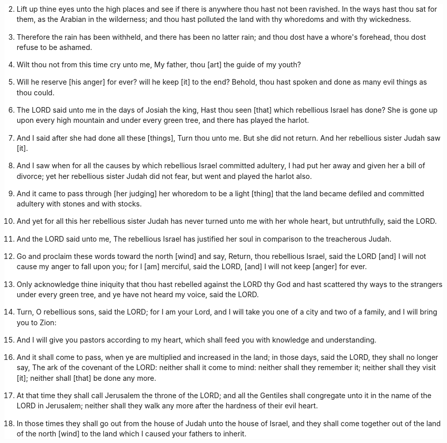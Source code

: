 2. Lift up thine eyes unto the high places and see if there is anywhere thou hast not been ravished. In the ways hast thou sat for them, as the Arabian in the wilderness; and thou hast polluted the land with thy whoredoms and with thy wickedness.

3. Therefore the rain has been withheld, and there has been no latter rain; and thou dost have a whore's forehead, thou dost refuse to be ashamed.

4. Wilt thou not from this time cry unto me, My father, thou [art] the guide of my youth?

5. Will he reserve [his anger] for ever? will he keep [it] to the end? Behold, thou hast spoken and done as many evil things as thou could.

6. The LORD said unto me in the days of Josiah the king, Hast thou seen [that] which rebellious Israel has done? She is gone up upon every high mountain and under every green tree, and there has played the harlot.

7. And I said after she had done all these [things], Turn thou unto me. But she did not return. And her rebellious sister Judah saw [it].

8. And I saw when for all the causes by which rebellious Israel committed adultery, I had put her away and given her a bill of divorce; yet her rebellious sister Judah did not fear, but went and played the harlot also.

9. And it came to pass through [her judging] her whoredom to be a light [thing] that the land became defiled and committed adultery with stones and with stocks.

10. And yet for all this her rebellious sister Judah has never turned unto me with her whole heart, but untruthfully, said the LORD.

11. And the LORD said unto me, The rebellious Israel has justified her soul in comparison to the treacherous Judah.

12. Go and proclaim these words toward the north [wind] and say, Return, thou rebellious Israel, said the LORD [and] I will not cause my anger to fall upon you; for I [am] merciful, said the LORD, [and] I will not keep [anger] for ever.

13. Only acknowledge thine iniquity that thou hast rebelled against the LORD thy God and hast scattered thy ways to the strangers under every green tree, and ye have not heard my voice, said the LORD.

14. Turn, O rebellious sons, said the LORD; for I am your Lord, and I will take you one of a city and two of a family, and I will bring you to Zion:

15. And I will give you pastors according to my heart, which shall feed you with knowledge and understanding.

16. And it shall come to pass, when ye are multiplied and increased in the land; in those days, said the LORD, they shall no longer say, The ark of the covenant of the LORD: neither shall it come to mind: neither shall they remember it; neither shall they visit [it]; neither shall [that] be done any more.

17. At that time they shall call Jerusalem the throne of the LORD; and all the Gentiles shall congregate unto it in the name of the LORD in Jerusalem; neither shall they walk any more after the hardness of their evil heart.

18. In those times they shall go out from the house of Judah unto the house of Israel, and they shall come together out of the land of the north [wind] to the land which I caused your fathers to inherit.
